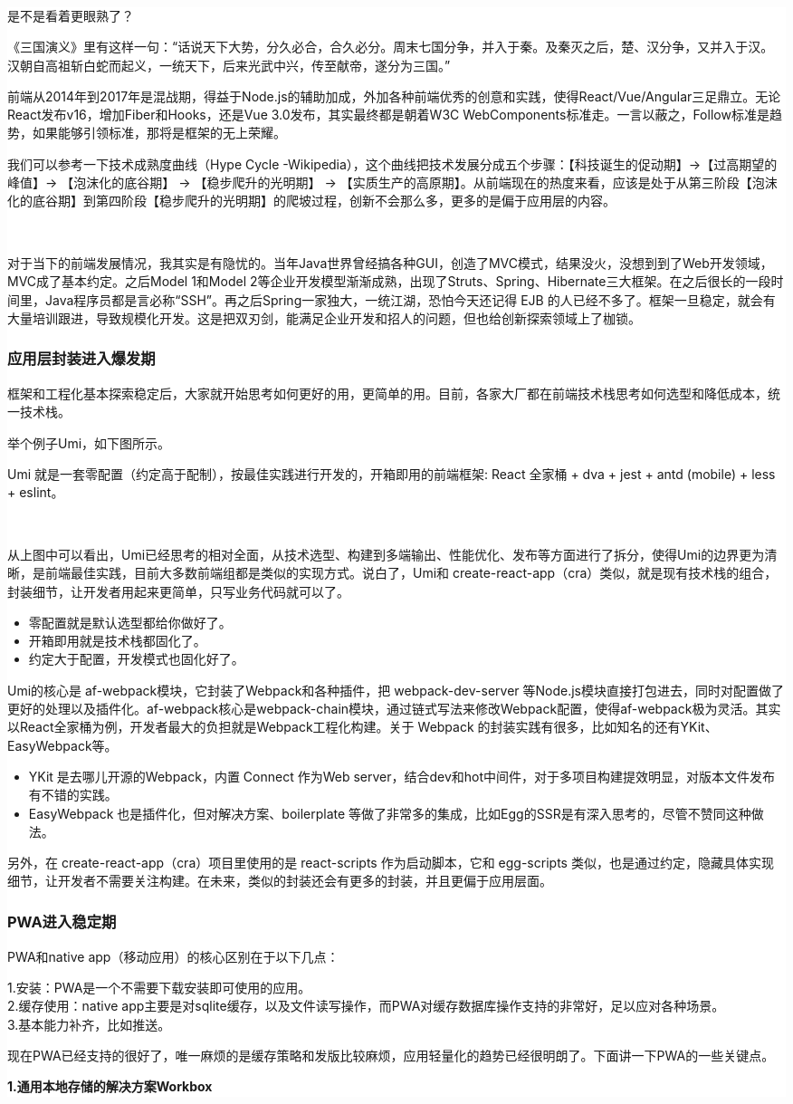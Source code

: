 是不是看着更眼熟了？

《三国演义》里有这样一句：“话说天下大势，分久必合，合久必分。周末七国分争，并入于秦。及秦灭之后，楚、汉分争，又并入于汉。汉朝自高祖斩白蛇而起义，一统天下，后来光武中兴，传至献帝，遂分为三国。”

前端从2014年到2017年是混战期，得益于Node.js的辅助加成，外加各种前端优秀的创意和实践，使得React/Vue/Angular三足鼎立。无论React发布v16，增加Fiber和Hooks，还是Vue 3.0发布，其实最终都是朝着W3C WebComponents标准走。一言以蔽之，Follow标准是趋势，如果能够引领标准，那将是框架的无上荣耀。

我们可以参考一下技术成熟度曲线（Hype Cycle -Wikipedia），这个曲线把技术发展分成五个步骤：【科技诞生的促动期】-&gt;【过高期望的峰值】-&gt; 【泡沫化的底谷期】 -&gt; 【稳步爬升的光明期】 -&gt; 【实质生产的高原期】。从前端现在的热度来看，应该是处于从第三阶段【泡沫化的底谷期】到第四阶段【稳步爬升的光明期】的爬坡过程，创新不会那么多，更多的是偏于应用层的内容。

<img src="https://static001.geekbang.org/resource/image/e6/0b/e62c58b2f80d2c079ea0bd373fe91b0b.jpg" alt="">

对于当下的前端发展情况，我其实是有隐忧的。当年Java世界曾经搞各种GUI，创造了MVC模式，结果没火，没想到到了Web开发领域，MVC成了基本约定。之后Model 1和Model 2等企业开发模型渐渐成熟，出现了Struts、Spring、Hibernate三大框架。在之后很长的一段时间里，Java程序员都是言必称“SSH”。再之后Spring一家独大，一统江湖，恐怕今天还记得 EJB 的人已经不多了。框架一旦稳定，就会有大量培训跟进，导致规模化开发。这是把双刃剑，能满足企业开发和招人的问题，但也给创新探索领域上了枷锁。

### 应用层封装进入爆发期

框架和工程化基本探索稳定后，大家就开始思考如何更好的用，更简单的用。目前，各家大厂都在前端技术栈思考如何选型和降低成本，统一技术栈。

举个例子Umi，如下图所示。

> 
Umi 就是一套零配置（约定高于配制），按最佳实践进行开发的，开箱即用的前端框架: React 全家桶 + dva + jest + antd (mobile) + less + eslint。


<img src="https://static001.geekbang.org/resource/image/02/f9/02a6db1e0ba7d775bba72cab356ffaf9.jpg" alt="">

从上图中可以看出，Umi已经思考的相对全面，从技术选型、构建到多端输出、性能优化、发布等方面进行了拆分，使得Umi的边界更为清晰，是前端最佳实践，目前大多数前端组都是类似的实现方式。说白了，Umi和 create-react-app（cra）类似，就是现有技术栈的组合，封装细节，让开发者用起来更简单，只写业务代码就可以了。

- 零配置就是默认选型都给你做好了。
- 开箱即用就是技术栈都固化了。
- 约定大于配置，开发模式也固化好了。

Umi的核心是 af-webpack模块，它封装了Webpack和各种插件，把 webpack-dev-server 等Node.js模块直接打包进去，同时对配置做了更好的处理以及插件化。af-webpack核心是webpack-chain模块，通过链式写法来修改Webpack配置，使得af-webpack极为灵活。其实以React全家桶为例，开发者最大的负担就是Webpack工程化构建。关于 Webpack 的封装实践有很多，比如知名的还有YKit、EasyWebpack等。

- YKit 是去哪儿开源的Webpack，内置 Connect 作为Web server，结合dev和hot中间件，对于多项目构建提效明显，对版本文件发布有不错的实践。
- EasyWebpack 也是插件化，但对解决方案、boilerplate 等做了非常多的集成，比如Egg的SSR是有深入思考的，尽管不赞同这种做法。

另外，在 create-react-app（cra）项目里使用的是 react-scripts 作为启动脚本，它和 egg-scripts 类似，也是通过约定，隐藏具体实现细节，让开发者不需要关注构建。在未来，类似的封装还会有更多的封装，并且更偏于应用层面。

### PWA进入稳定期

PWA和native app（移动应用）的核心区别在于以下几点：

1.安装：PWA是一个不需要下载安装即可使用的应用。<br>
2.缓存使用：native  app主要是对sqlite缓存，以及文件读写操作，而PWA对缓存数据库操作支持的非常好，足以应对各种场景。<br>
3.基本能力补齐，比如推送。

现在PWA已经支持的很好了，唯一麻烦的是缓存策略和发版比较麻烦，应用轻量化的趋势已经很明朗了。下面讲一下PWA的一些关键点。

**1.通用本地存储的解决方案Workbox**
